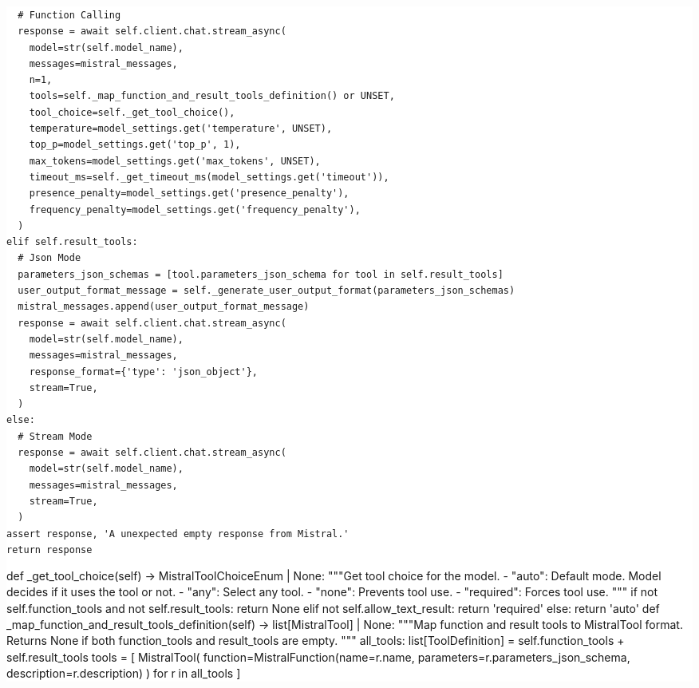       # Function Calling
      response = await self.client.chat.stream_async(
        model=str(self.model_name),
        messages=mistral_messages,
        n=1,
        tools=self._map_function_and_result_tools_definition() or UNSET,
        tool_choice=self._get_tool_choice(),
        temperature=model_settings.get('temperature', UNSET),
        top_p=model_settings.get('top_p', 1),
        max_tokens=model_settings.get('max_tokens', UNSET),
        timeout_ms=self._get_timeout_ms(model_settings.get('timeout')),
        presence_penalty=model_settings.get('presence_penalty'),
        frequency_penalty=model_settings.get('frequency_penalty'),
      )
    elif self.result_tools:
      # Json Mode
      parameters_json_schemas = [tool.parameters_json_schema for tool in self.result_tools]
      user_output_format_message = self._generate_user_output_format(parameters_json_schemas)
      mistral_messages.append(user_output_format_message)
      response = await self.client.chat.stream_async(
        model=str(self.model_name),
        messages=mistral_messages,
        response_format={'type': 'json_object'},
        stream=True,
      )
    else:
      # Stream Mode
      response = await self.client.chat.stream_async(
        model=str(self.model_name),
        messages=mistral_messages,
        stream=True,
      )
    assert response, 'A unexpected empty response from Mistral.'
    return response
  def _get_tool_choice(self) -> MistralToolChoiceEnum | None:
"""Get tool choice for the model.
    - "auto": Default mode. Model decides if it uses the tool or not.
    - "any": Select any tool.
    - "none": Prevents tool use.
    - "required": Forces tool use.
    """
    if not self.function_tools and not self.result_tools:
      return None
    elif not self.allow_text_result:
      return 'required'
    else:
      return 'auto'
  def _map_function_and_result_tools_definition(self) -> list[MistralTool] | None:
"""Map function and result tools to MistralTool format.
    Returns None if both function_tools and result_tools are empty.
    """
    all_tools: list[ToolDefinition] = self.function_tools + self.result_tools
    tools = [
      MistralTool(
        function=MistralFunction(name=r.name, parameters=r.parameters_json_schema, description=r.description)
      )
      for r in all_tools
    ]